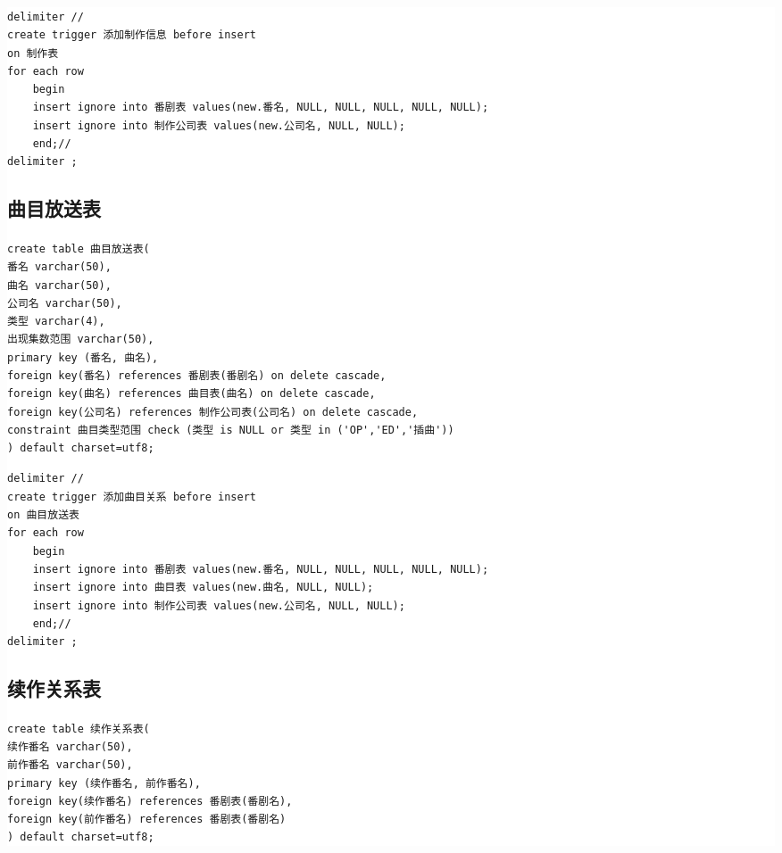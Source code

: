 ```
delimiter //
create trigger 添加制作信息 before insert
on 制作表 
for each row
    begin
    insert ignore into 番剧表 values(new.番名, NULL, NULL, NULL, NULL, NULL);
    insert ignore into 制作公司表 values(new.公司名, NULL, NULL);
    end;//
delimiter ;
```



## 曲目放送表

```
create table 曲目放送表(
番名 varchar(50),
曲名 varchar(50),
公司名 varchar(50),
类型 varchar(4),
出现集数范围 varchar(50),
primary key (番名, 曲名),
foreign key(番名) references 番剧表(番剧名) on delete cascade,
foreign key(曲名) references 曲目表(曲名) on delete cascade,
foreign key(公司名) references 制作公司表(公司名) on delete cascade,
constraint 曲目类型范围 check (类型 is NULL or 类型 in ('OP','ED','插曲'))
) default charset=utf8;
```

```
delimiter //
create trigger 添加曲目关系 before insert
on 曲目放送表 
for each row
    begin
    insert ignore into 番剧表 values(new.番名, NULL, NULL, NULL, NULL, NULL);
    insert ignore into 曲目表 values(new.曲名, NULL, NULL);
    insert ignore into 制作公司表 values(new.公司名, NULL, NULL);
    end;//
delimiter ;
```



## 续作关系表

```
create table 续作关系表(
续作番名 varchar(50),
前作番名 varchar(50),
primary key (续作番名, 前作番名),
foreign key(续作番名) references 番剧表(番剧名),
foreign key(前作番名) references 番剧表(番剧名)
) default charset=utf8;
```
